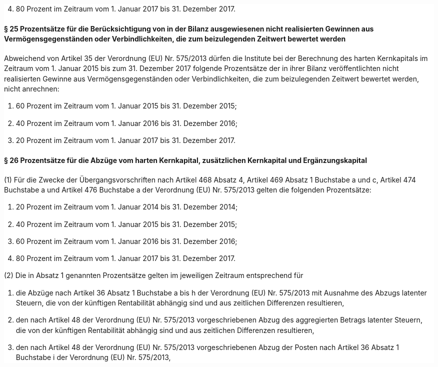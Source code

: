 
4.  80 Prozent im Zeitraum vom 1. Januar 2017 bis 31. Dezember 2017.





#### § 25 Prozentsätze für die Berücksichtigung von in der Bilanz ausgewiesenen nicht realisierten Gewinnen aus Vermögensgegenständen oder Verbindlichkeiten, die zum beizulegenden Zeitwert bewertet werden

Abweichend von Artikel 35 der Verordnung (EU) Nr. 575/2013 dürfen die Institute bei der Berechnung des harten Kernkapitals im Zeitraum vom 1. Januar 2015 bis zum 31. Dezember 2017 folgende Prozentsätze der in ihrer Bilanz veröffentlichten nicht realisierten Gewinne aus Vermögensgegenständen oder Verbindlichkeiten, die zum beizulegenden Zeitwert bewertet werden, nicht anrechnen:

1.  60 Prozent im Zeitraum vom 1. Januar 2015 bis 31. Dezember 2015;


2.  40 Prozent im Zeitraum vom 1. Januar 2016 bis 31. Dezember 2016;


3.  20 Prozent im Zeitraum vom 1. Januar 2017 bis 31. Dezember 2017.





#### § 26 Prozentsätze für die Abzüge vom harten Kernkapital, zusätzlichen Kernkapital und Ergänzungskapital

(1) Für die Zwecke der Übergangsvorschriften nach Artikel 468 Absatz 4, Artikel 469 Absatz 1 Buchstabe a und c, Artikel 474 Buchstabe a und Artikel 476 Buchstabe a der Verordnung (EU) Nr. 575/2013 gelten die folgenden Prozentsätze:

1.  20 Prozent im Zeitraum vom 1. Januar 2014 bis 31. Dezember 2014;


2.  40 Prozent im Zeitraum vom 1. Januar 2015 bis 31. Dezember 2015;


3.  60 Prozent im Zeitraum vom 1. Januar 2016 bis 31. Dezember 2016;


4.  80 Prozent im Zeitraum vom 1. Januar 2017 bis 31. Dezember 2017.




(2) Die in Absatz 1 genannten Prozentsätze gelten im jeweiligen Zeitraum entsprechend für

1.  die Abzüge nach Artikel 36 Absatz 1 Buchstabe a
    bis h                    der Verordnung (EU) Nr. 575/2013 mit Ausnahme des Abzugs latenter Steuern, die von der künftigen Rentabilität abhängig sind und aus zeitlichen Differenzen resultieren,


2.  den nach Artikel 48 der Verordnung (EU) Nr. 575/2013 vorgeschriebenen Abzug des aggregierten Betrags latenter Steuern, die von der künftigen Rentabilität abhängig sind und aus zeitlichen Differenzen resultieren,


3.  den nach Artikel 48 der Verordnung (EU) Nr. 575/2013 vorgeschriebenen Abzug der Posten nach Artikel 36 Absatz 1 Buchstabe i der Verordnung (EU) Nr. 575/2013,

